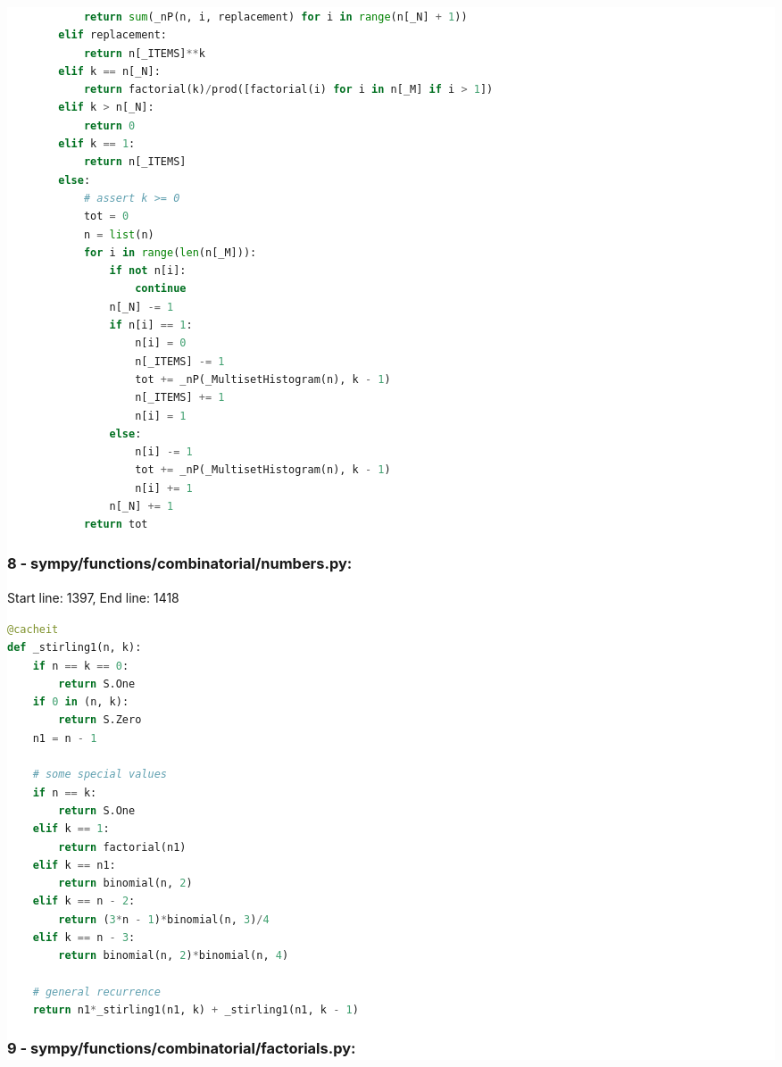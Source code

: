```python
            return sum(_nP(n, i, replacement) for i in range(n[_N] + 1))
        elif replacement:
            return n[_ITEMS]**k
        elif k == n[_N]:
            return factorial(k)/prod([factorial(i) for i in n[_M] if i > 1])
        elif k > n[_N]:
            return 0
        elif k == 1:
            return n[_ITEMS]
        else:
            # assert k >= 0
            tot = 0
            n = list(n)
            for i in range(len(n[_M])):
                if not n[i]:
                    continue
                n[_N] -= 1
                if n[i] == 1:
                    n[i] = 0
                    n[_ITEMS] -= 1
                    tot += _nP(_MultisetHistogram(n), k - 1)
                    n[_ITEMS] += 1
                    n[i] = 1
                else:
                    n[i] -= 1
                    tot += _nP(_MultisetHistogram(n), k - 1)
                    n[i] += 1
                n[_N] += 1
            return tot
```
### 8 - sympy/functions/combinatorial/numbers.py:

Start line: 1397, End line: 1418

```python
@cacheit
def _stirling1(n, k):
    if n == k == 0:
        return S.One
    if 0 in (n, k):
        return S.Zero
    n1 = n - 1

    # some special values
    if n == k:
        return S.One
    elif k == 1:
        return factorial(n1)
    elif k == n1:
        return binomial(n, 2)
    elif k == n - 2:
        return (3*n - 1)*binomial(n, 3)/4
    elif k == n - 3:
        return binomial(n, 2)*binomial(n, 4)

    # general recurrence
    return n1*_stirling1(n1, k) + _stirling1(n1, k - 1)
```
### 9 - sympy/functions/combinatorial/factorials.py:
